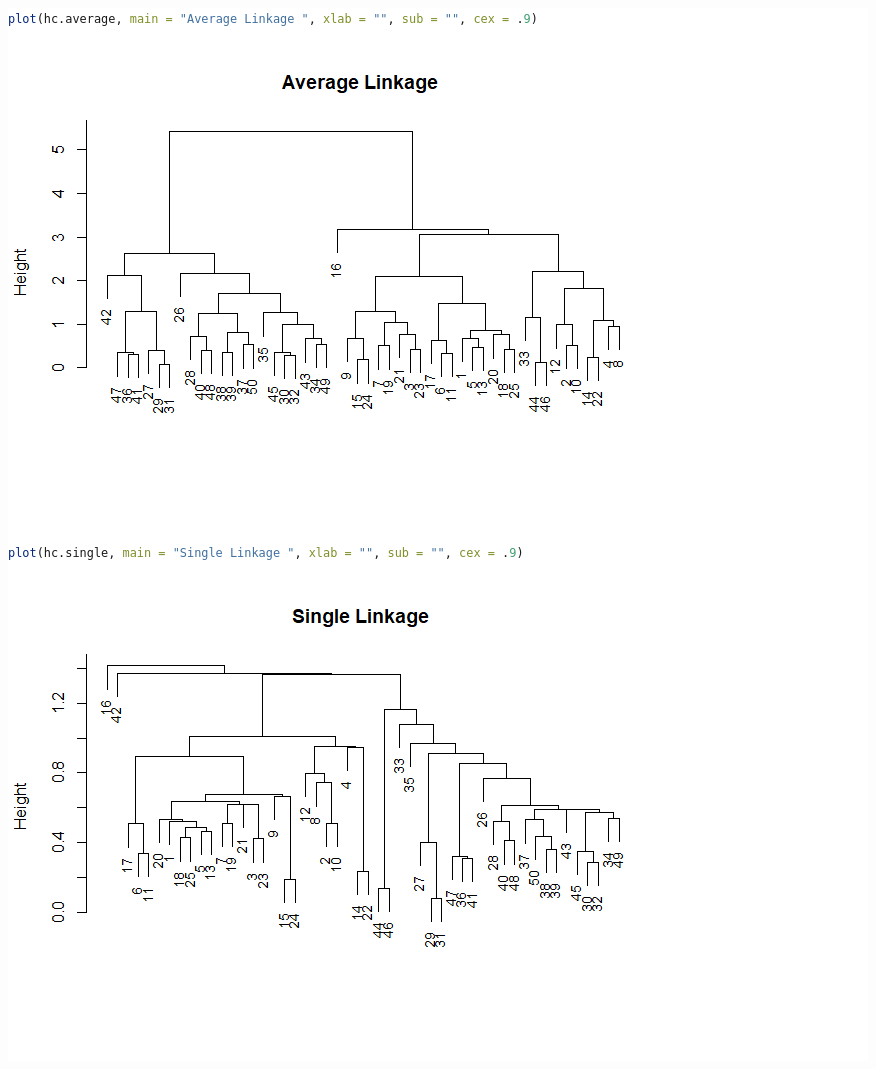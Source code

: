 ```r
plot(hc.average, main = "Average Linkage ", xlab = "", sub = "", cex = .9)
```

![](2018_05_25_files/figure-html/unnamed-chunk-3-2.png)

```r
plot(hc.single, main = "Single Linkage ", xlab = "", sub = "", cex = .9)
```

![](2018_05_25_files/figure-html/unnamed-chunk-3-3.png)
